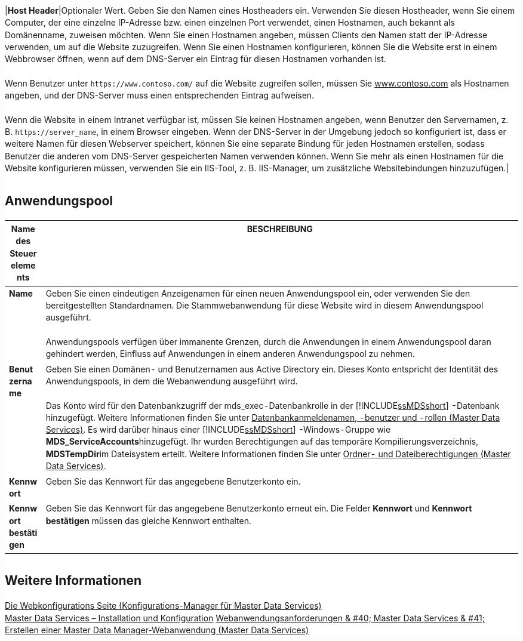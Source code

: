 |**Host Header**|Optionaler Wert. Geben Sie den Namen eines Hostheaders ein. Verwenden Sie diesen Hostheader, wenn Sie einem Computer, der eine einzelne IP-Adresse bzw. einen einzelnen Port verwendet, einen Hostnamen, auch bekannt als Domänenname, zuweisen möchten. Wenn Sie einen Hostnamen angeben, müssen Clients den Namen statt der IP-Adresse verwenden, um auf die Website zuzugreifen. Wenn Sie einen Hostnamen konfigurieren, können Sie die Website erst in einem Webbrowser öffnen, wenn auf dem DNS-Server ein Eintrag für diesen Hostnamen vorhanden ist.<br /><br /> Wenn Benutzer unter `https://www.contoso.com/` auf die Website zugreifen sollen, müssen Sie www.contoso.com als Hostnamen angeben, und der DNS-Server muss einen entsprechenden Eintrag aufweisen.<br /><br /> Wenn die Website in einem Intranet verfügbar ist, müssen Sie keinen Hostnamen angeben, wenn Benutzer den Servernamen, z. B. `https://server_name`, in einem Browser eingeben. Wenn der DNS-Server in der Umgebung jedoch so konfiguriert ist, dass er weitere Namen für diesen Webserver speichert, können Sie eine separate Bindung für jeden Hostnamen erstellen, sodass Benutzer die anderen vom DNS-Server gespeicherten Namen verwenden können. Wenn Sie mehr als einen Hostnamen für die Website konfigurieren müssen, verwenden Sie ein IIS-Tool, z. B. IIS-Manager, um zusätzliche Websitebindungen hinzuzufügen.|  
  
## <a name="application-pool"></a>Anwendungspool  
  
|Name des Steuerelements|BESCHREIBUNG|  
|------------------|-----------------|  
|**Name**|Geben Sie einen eindeutigen Anzeigenamen für einen neuen Anwendungspool ein, oder verwenden Sie den bereitgestellten Standardnamen. Die Stammwebanwendung für diese Website wird in diesem Anwendungspool ausgeführt.<br /><br /> Anwendungspools verfügen über immanente Grenzen, durch die Anwendungen in einem Anwendungspool daran gehindert werden, Einfluss auf Anwendungen in einem anderen Anwendungspool zu nehmen.|  
|**Benutzername**|Geben Sie einen Domänen- und Benutzernamen aus Active Directory ein. Dieses Konto entspricht der Identität des Anwendungspools, in dem die Webanwendung ausgeführt wird.<br /><br /> Das Konto wird für den Datenbankzugriff der mds_exec-Datenbankrolle in der [!INCLUDE[ssMDSshort](../includes/ssmdsshort-md.md)] -Datenbank hinzugefügt. Weitere Informationen finden Sie unter [Datenbankanmeldenamen, -benutzer und -rollen &#40;Master Data Services&#41;](../master-data-services/database-logins-users-and-roles-master-data-services.md). Es wird darüber hinaus einer [!INCLUDE[ssMDSshort](../includes/ssmdsshort-md.md)] -Windows-Gruppe wie **MDS_ServiceAccounts**hinzugefügt. Ihr wurden Berechtigungen auf das temporäre Kompilierungsverzeichnis, **MDSTempDir**im Dateisystem erteilt. Weitere Informationen finden Sie unter [Ordner- und Dateiberechtigungen &#40;Master Data Services&#41;](../master-data-services/folder-and-file-permissions-master-data-services.md).|  
|**Kennwort**|Geben Sie das Kennwort für das angegebene Benutzerkonto ein.|  
|**Kennwort bestätigen**|Geben Sie das Kennwort für das angegebene Benutzerkonto erneut ein. Die Felder **Kennwort** und **Kennwort bestätigen** müssen das gleiche Kennwort enthalten.|  
  
## <a name="see-also"></a>Weitere Informationen  
 [Die Webkonfigurations Seite &#40;Konfigurations-Manager für Master Data Services&#41;](../master-data-services/web-configuration-page-master-data-services-configuration-manager.md)   
[Master Data Services – Installation und Konfiguration](../master-data-services/master-data-services-installation-and-configuration.md) [Webanwendungsanforderungen & #40; Master Data Services & #41;](../master-data-services/install-windows/web-application-requirements-master-data-services.md)   
 [Erstellen einer Master Data Manager-Webanwendung &#40;Master Data Services&#41;](../master-data-services/install-windows/create-a-master-data-manager-web-application-master-data-services.md)  
  
